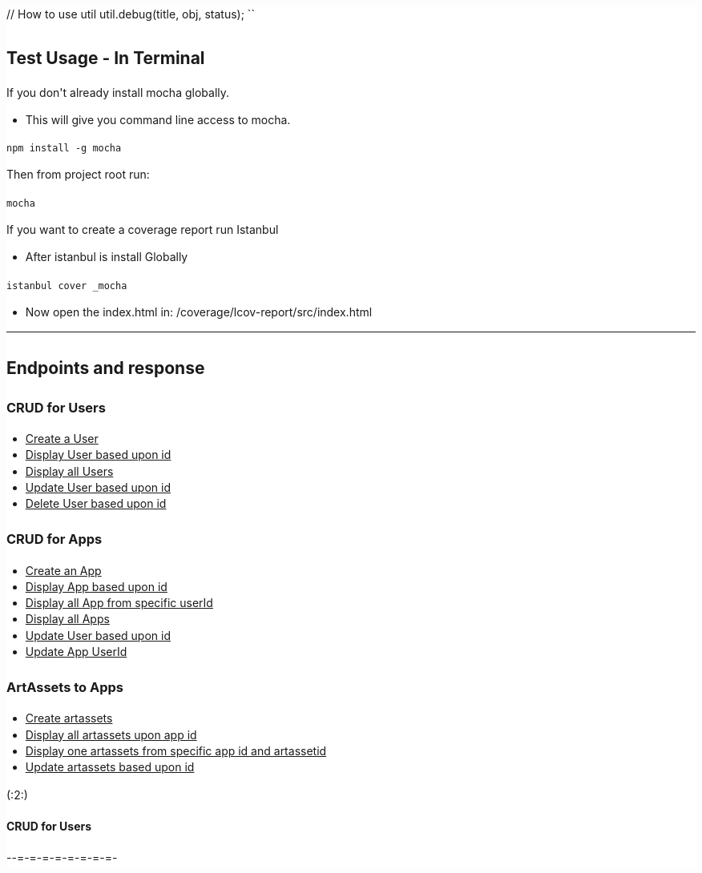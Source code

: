 // How to use util
util.debug(title, obj, status);
``
## Test Usage - In Terminal
If you don't already install mocha globally.
* This will give you command line access to mocha.
```
npm install -g mocha
```
Then from project root run:
```
mocha
```
If you want to create a coverage report run Istanbul
* After istanbul is install Globally
```
istanbul cover _mocha
```
 * Now open the index.html in: /coverage/lcov-report/src/index.html   
***      

## Endpoints and response

### CRUD for Users
* [Create a User](#post-create-user)
* [Display User based upon id](#user-with-id-of-1)
* [Display all Users](#get-all-users)
* [Update User based upon id](#update-user)
* [Delete User based upon id](#delete-user)

### CRUD for Apps
* [Create an App](#post-create-app)
* [Display App based upon id](#get-app-with-id-of-1)
* [Display all App from specific userId](#get-app-by-user-id)
* [Display all Apps](#get-all-apps)
* [Update User based upon id](#post-update-app)
* [Update App UserId](#post-update-app-userid)

### ArtAssets to Apps
* [Create artassets](#post-create-artassets)
* [Display all artassets upon app id](#get-all-artassets-upon-app-id)
* [Display one artassets from specific app id and artassetid](#get-display-one-artassets-from-specific-app-id-and-artassetid)
* [Update artassets based upon id](#post-update-artassets-based-upon-id)


(:2:)
#### CRUD for Users
--=-=-=-=-=-=-=-=-

